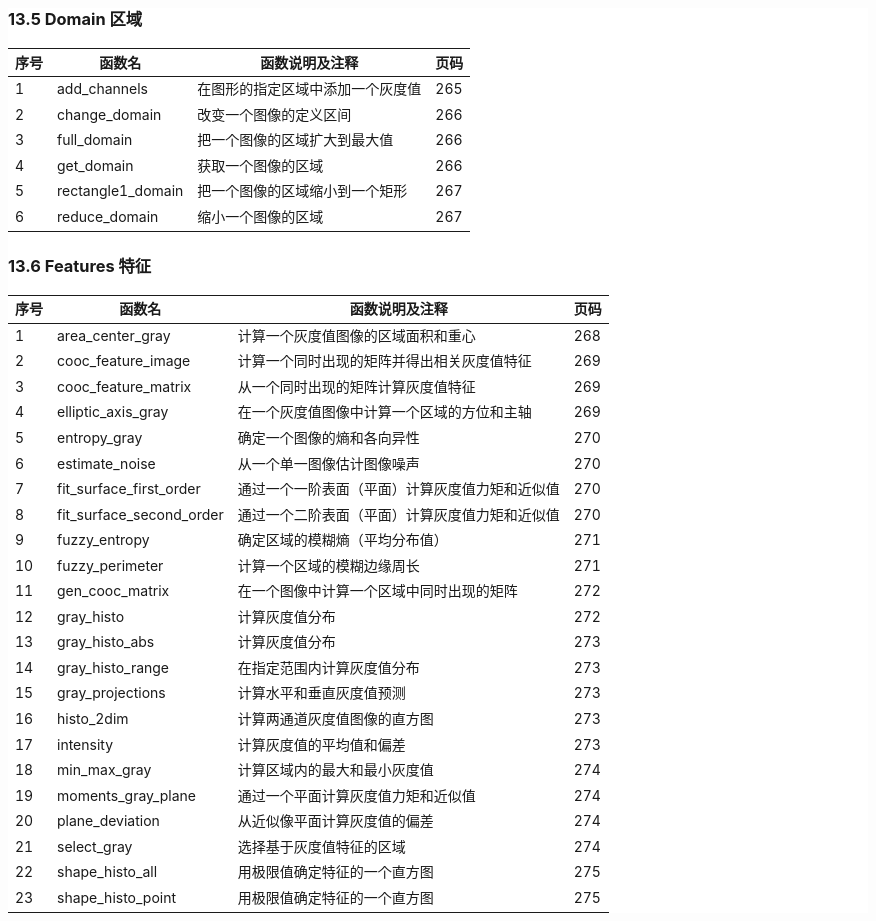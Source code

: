 ### 13.5  Domain 区域

| 序号 | 函数名            | 函数说明及注释                   | 页码 |
| ---- | ----------------- | -------------------------------- | ---- |
| 1    | add_channels      | 在图形的指定区域中添加一个灰度值 | 265  |
| 2    | change_domain     | 改变一个图像的定义区间           | 266  |
| 3    | full_domain       | 把一个图像的区域扩大到最大值     | 266  |
| 4    | get_domain        | 获取一个图像的区域               | 266  |
| 5    | rectangle1_domain | 把一个图像的区域缩小到一个矩形   | 267  |
| 6    | reduce_domain     | 缩小一个图像的区域               | 267  |

### 13.6 Features 特征

| 序号 | 函数名                   | 函数说明及注释                                 | 页码 |
| ---- | ------------------------ | ---------------------------------------------- | ---- |
| 1    | area_center_gray         | 计算一个灰度值图像的区域面积和重心             | 268  |
| 2    | cooc_feature_image       | 计算一个同时出现的矩阵并得出相关灰度值特征     | 269  |
| 3    | cooc_feature_matrix      | 从一个同时出现的矩阵计算灰度值特征             | 269  |
| 4    | elliptic_axis_gray       | 在一个灰度值图像中计算一个区域的方位和主轴     | 269  |
| 5    | entropy_gray             | 确定一个图像的熵和各向异性                     | 270  |
| 6    | estimate_noise           | 从一个单一图像估计图像噪声                     | 270  |
| 7    | fit_surface_first_order  | 通过一个一阶表面（平面）计算灰度值力矩和近似值 | 270  |
| 8    | fit_surface_second_order | 通过一个二阶表面（平面）计算灰度值力矩和近似值 | 270  |
| 9    | fuzzy_entropy            | 确定区域的模糊熵（平均分布值）                 | 271  |
| 10   | fuzzy_perimeter          | 计算一个区域的模糊边缘周长                     | 271  |
| 11   | gen_cooc_matrix          | 在一个图像中计算一个区域中同时出现的矩阵       | 272  |
| 12   | gray_histo               | 计算灰度值分布                                 | 272  |
| 13   | gray_histo_abs           | 计算灰度值分布                                 | 273  |
| 14   | gray_histo_range         | 在指定范围内计算灰度值分布                     | 273  |
| 15   | gray_projections         | 计算水平和垂直灰度值预测                       | 273  |
| 16   | histo_2dim               | 计算两通道灰度值图像的直方图                   | 273  |
| 17   | intensity                | 计算灰度值的平均值和偏差                       | 273  |
| 18   | min_max_gray             | 计算区域内的最大和最小灰度值                   | 274  |
| 19   | moments_gray_plane       | 通过一个平面计算灰度值力矩和近似值             | 274  |
| 20   | plane_deviation          | 从近似像平面计算灰度值的偏差                   | 274  |
| 21   | select_gray              | 选择基于灰度值特征的区域                       | 274  |
| 22   | shape_histo_all          | 用极限值确定特征的一个直方图                   | 275  |
| 23   | shape_histo_point        | 用极限值确定特征的一个直方图                   | 275  |

